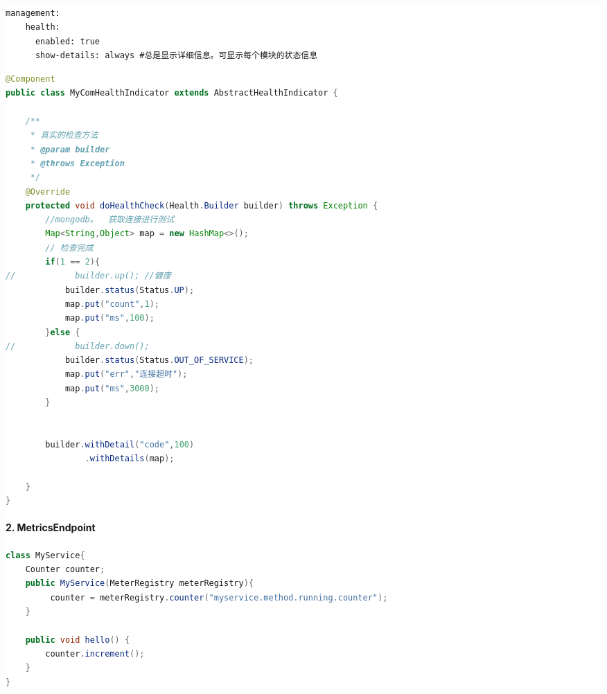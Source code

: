 ```properties
management:
    health:
      enabled: true
      show-details: always #总是显示详细信息。可显示每个模块的状态信息
```
```java
@Component
public class MyComHealthIndicator extends AbstractHealthIndicator {

    /**
     * 真实的检查方法
     * @param builder
     * @throws Exception
     */
    @Override
    protected void doHealthCheck(Health.Builder builder) throws Exception {
        //mongodb。  获取连接进行测试
        Map<String,Object> map = new HashMap<>();
        // 检查完成
        if(1 == 2){
//            builder.up(); //健康
            builder.status(Status.UP);
            map.put("count",1);
            map.put("ms",100);
        }else {
//            builder.down();
            builder.status(Status.OUT_OF_SERVICE);
            map.put("err","连接超时");
            map.put("ms",3000);
        }


        builder.withDetail("code",100)
                .withDetails(map);

    }
}
```

#### 2. MetricsEndpoint 
```java
class MyService{
    Counter counter;
    public MyService(MeterRegistry meterRegistry){
         counter = meterRegistry.counter("myservice.method.running.counter");
    }

    public void hello() {
        counter.increment();
    }
}

```
